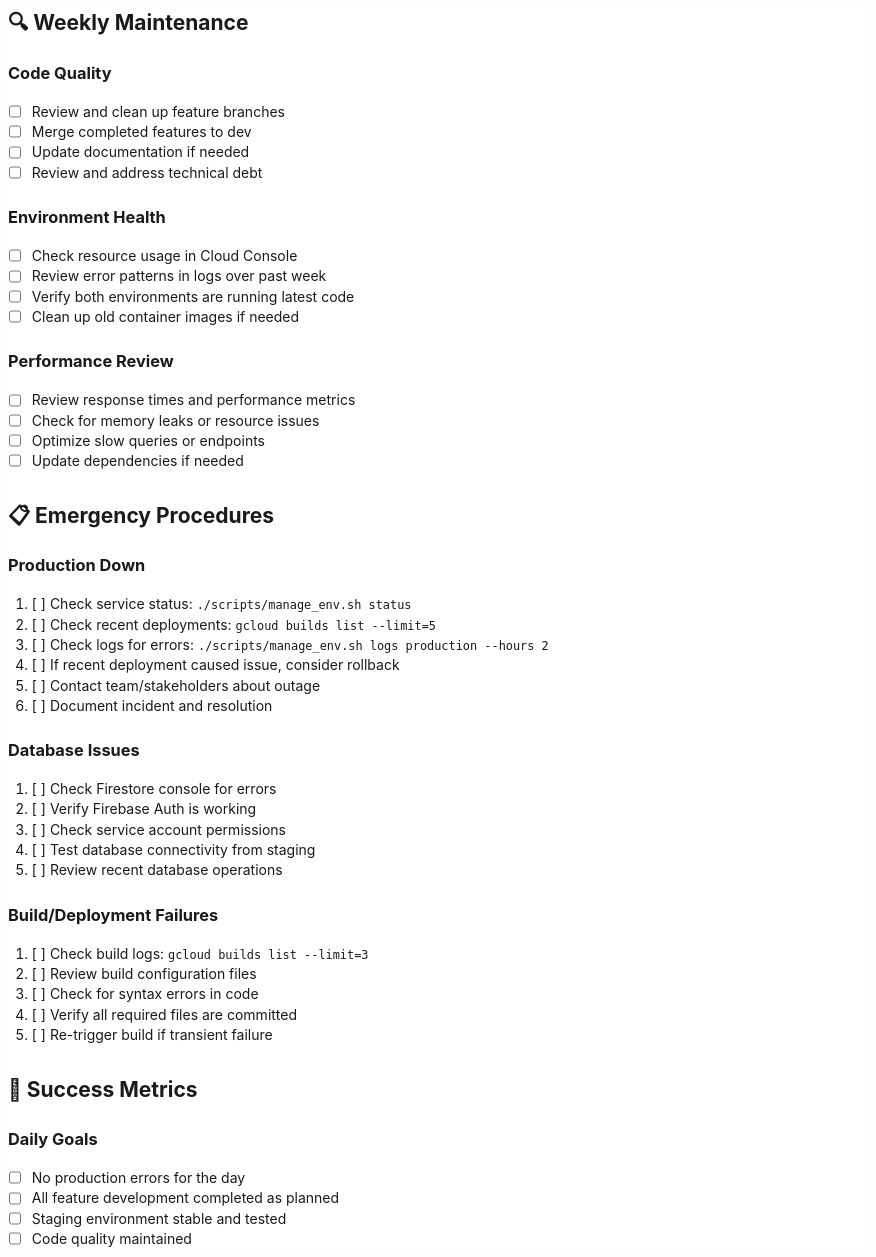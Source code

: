 ## 🔍 Weekly Maintenance

### Code Quality
- [ ] Review and clean up feature branches
- [ ] Merge completed features to dev
- [ ] Update documentation if needed
- [ ] Review and address technical debt

### Environment Health
- [ ] Check resource usage in Cloud Console
- [ ] Review error patterns in logs over past week
- [ ] Verify both environments are running latest code
- [ ] Clean up old container images if needed

### Performance Review
- [ ] Review response times and performance metrics
- [ ] Check for memory leaks or resource issues
- [ ] Optimize slow queries or endpoints
- [ ] Update dependencies if needed

## 📋 Emergency Procedures

### Production Down
1. [ ] Check service status: `./scripts/manage_env.sh status`
2. [ ] Check recent deployments: `gcloud builds list --limit=5`
3. [ ] Check logs for errors: `./scripts/manage_env.sh logs production --hours 2`
4. [ ] If recent deployment caused issue, consider rollback
5. [ ] Contact team/stakeholders about outage
6. [ ] Document incident and resolution

### Database Issues
1. [ ] Check Firestore console for errors
2. [ ] Verify Firebase Auth is working
3. [ ] Check service account permissions
4. [ ] Test database connectivity from staging
5. [ ] Review recent database operations

### Build/Deployment Failures
1. [ ] Check build logs: `gcloud builds list --limit=3`
2. [ ] Review build configuration files
3. [ ] Check for syntax errors in code
4. [ ] Verify all required files are committed
5. [ ] Re-trigger build if transient failure

## 🎯 Success Metrics

### Daily Goals
- [ ] No production errors for the day
- [ ] All feature development completed as planned
- [ ] Staging environment stable and tested
- [ ] Code quality maintained
